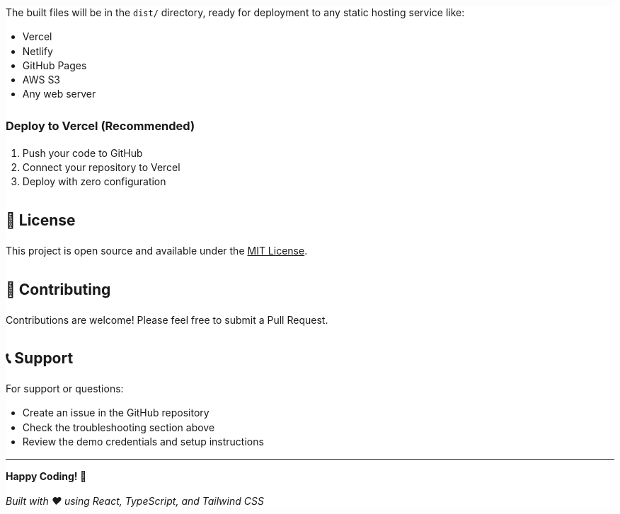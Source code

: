 The built files will be in the `dist/` directory, ready for deployment to any static hosting service like:
- Vercel
- Netlify
- GitHub Pages
- AWS S3
- Any web server

### Deploy to Vercel (Recommended)
1. Push your code to GitHub
2. Connect your repository to Vercel
3. Deploy with zero configuration

## 📝 License

This project is open source and available under the [MIT License](LICENSE).

## 🤝 Contributing

Contributions are welcome! Please feel free to submit a Pull Request.

## 📞 Support

For support or questions:
- Create an issue in the GitHub repository
- Check the troubleshooting section above
- Review the demo credentials and setup instructions

---

**Happy Coding! 🎉**

*Built with ❤️ using React, TypeScript, and Tailwind CSS*